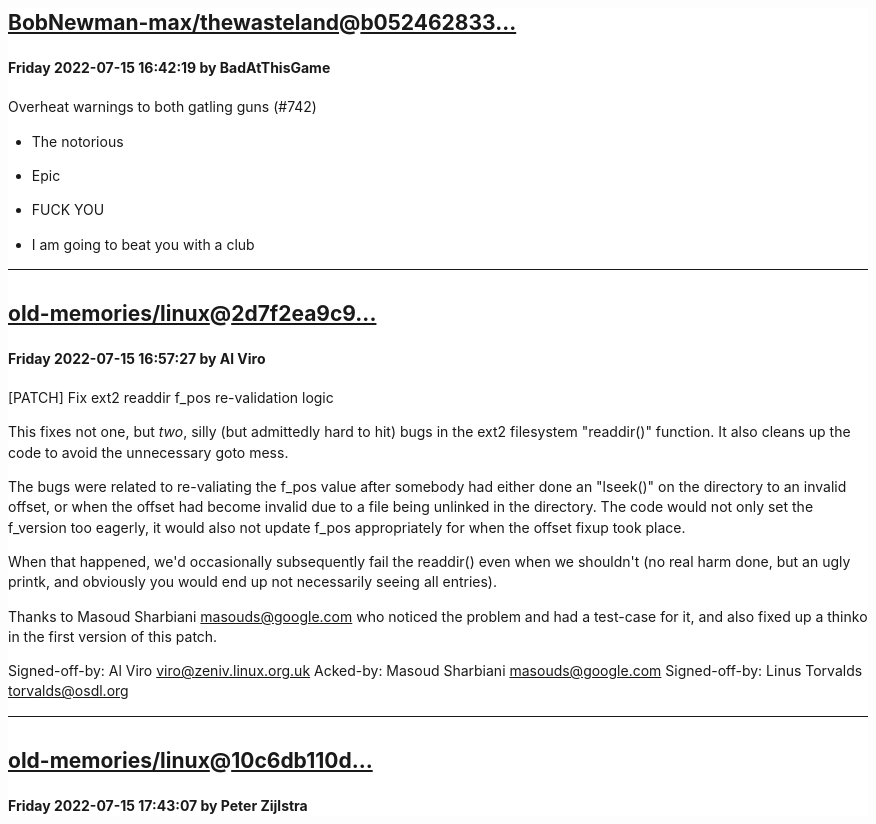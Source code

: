## [BobNewman-max/thewasteland](https://github.com/BobNewman-max/thewasteland)@[b052462833...](https://github.com/BobNewman-max/thewasteland/commit/b052462833fe607463547d4cdd670f1e48e9922c)
#### Friday 2022-07-15 16:42:19 by BadAtThisGame

Overheat warnings to both gatling guns (#742)

* The notorious

* Epic

* FUCK YOU

* I am going to beat you with a club

---
## [old-memories/linux](https://github.com/old-memories/linux)@[2d7f2ea9c9...](https://github.com/old-memories/linux/commit/2d7f2ea9c989853310c7f6e8be52cc090cc8e66b)
#### Friday 2022-07-15 16:57:27 by Al Viro

[PATCH] Fix ext2 readdir f_pos re-validation logic

This fixes not one, but _two_, silly (but admittedly hard to hit) bugs
in the ext2 filesystem "readdir()" function.  It also cleans up the code
to avoid the unnecessary goto mess.

The bugs were related to re-valiating the f_pos value after somebody had
either done an "lseek()" on the directory to an invalid offset, or when
the offset had become invalid due to a file being unlinked in the
directory.  The code would not only set the f_version too eagerly, it
would also not update f_pos appropriately for when the offset fixup took
place.

When that happened, we'd occasionally subsequently fail the readdir()
even when we shouldn't (no real harm done, but an ugly printk, and
obviously you would end up not necessarily seeing all entries).

Thanks to Masoud Sharbiani <masouds@google.com> who noticed the problem
and had a test-case for it, and also fixed up a thinko in the first
version of this patch.

Signed-off-by: Al Viro <viro@zeniv.linux.org.uk>
Acked-by: Masoud Sharbiani <masouds@google.com>
Signed-off-by: Linus Torvalds <torvalds@osdl.org>

---
## [old-memories/linux](https://github.com/old-memories/linux)@[10c6db110d...](https://github.com/old-memories/linux/commit/10c6db110d0eb4466b59812c49088ab56218fc2e)
#### Friday 2022-07-15 17:43:07 by Peter Zijlstra


[1]:  https://lore.kernel.org/lkml/20181029221037.87724-1-dancol@google.com/
[2]:  https://lore.kernel.org/lkml/874lbtjvtd.fsf@oldenburg2.str.redhat.com/
[3]:  https://lore.kernel.org/lkml/20181204132604.aspfupwjgjx6fhva@brauner.io/
[4]:  https://lore.kernel.org/lkml/20181203180224.fkvw4kajtbvru2ku@brauner.io/
[5]:  https://lore.kernel.org/lkml/20181121213946.GA10795@mail.hallyn.com/
[6]:  https://lore.kernel.org/lkml/20181120103111.etlqp7zop34v6nv4@brauner.io/
[7]:  https://lore.kernel.org/lkml/36323361-90BD-41AF-AB5B-EE0D7BA02C21@amacapital.net/
[8]:  https://lore.kernel.org/lkml/87tvjxp8pc.fsf@xmission.com/
[9]:  https://asciinema.org/a/IQjuCHew6bnq1cr78yuMv16cy
[11]: https://lore.kernel.org/lkml/F53D6D38-3521-4C20-9034-5AF447DF62FF@amacapital.net/
[12]: https://lore.kernel.org/lkml/87zhtjn8ck.fsf@xmission.com/
[13]: https://lore.kernel.org/lkml/871s6u9z6u.fsf@xmission.com/
[14]: https://lore.kernel.org/lkml/20181206231742.xxi4ghn24z4h2qki@brauner.io/
[15]: https://lore.kernel.org/lkml/20181207003124.GA11160@mail.hallyn.com/
[16]: https://lore.kernel.org/lkml/20181207015423.4miorx43l3qhppfz@brauner.io/
[17]: https://lore.kernel.org/lkml/CAGXu5jL8PciZAXvOvCeCU3wKUEB_dU-O3q0tDw4uB_ojMvDEew@mail.gmail.com/
[18]: https://lore.kernel.org/lkml/20181206222746.GB9224@mail.hallyn.com/
[19]: https://lore.kernel.org/lkml/20181208054059.19813-1-christian@brauner.io/
[20]: https://lore.kernel.org/lkml/8736rebl9s.fsf@oldenburg.str.redhat.com/
[21]: https://lore.kernel.org/lkml/20181228152012.dbf0508c2508138efc5f2bbe@linux-foundation.org/
[22]: https://lore.kernel.org/lkml/20181228233725.722tdfgijxcssg76@brauner.io/
[23]: https://lwn.net/Articles/773459/
[24]: https://lore.kernel.org/lkml/8736rebl9s.fsf@oldenburg.str.redhat.com/
[25]: https://lore.kernel.org/lkml/CAK8P3a0ej9NcJM8wXNPbcGUyOUZYX+VLoDFdbenW3s3114oQZw@mail.gmail.com/